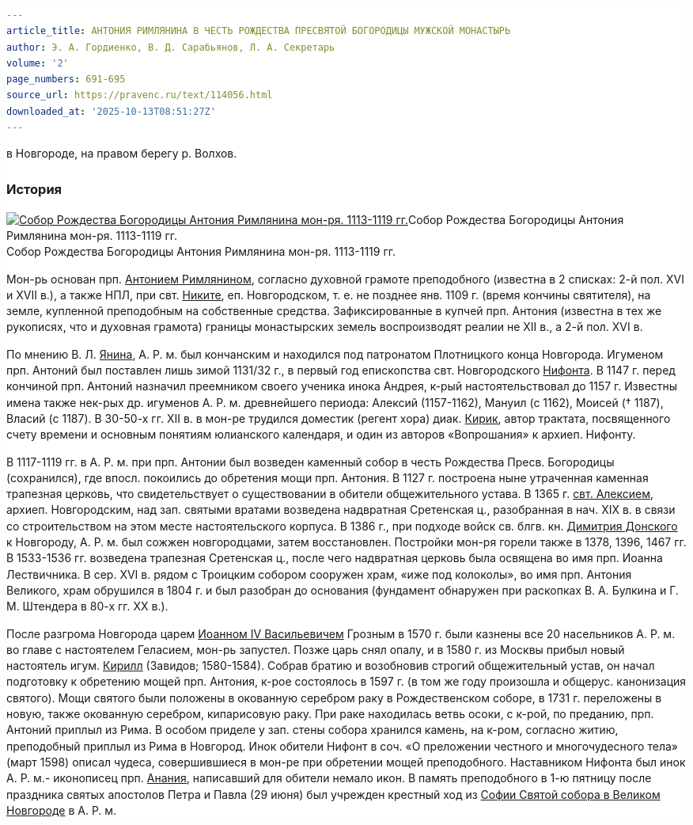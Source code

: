 ```yaml
---
article_title: АНТОНИЯ РИМЛЯНИНА В ЧЕСТЬ РОЖДЕСТВА ПРЕСВЯТОЙ БОГОРОДИЦЫ МУЖСКОЙ МОНАСТЫРЬ
author: Э. А. Гордиенко, В. Д. Сарабьянов, Л. А. Секретарь
volume: '2'
page_numbers: 691-695
source_url: https://pravenc.ru/text/114056.html
downloaded_at: '2025-10-13T08:51:27Z'
---
```


в Новгороде, на правом берегу р. Волхов.

### История

[![Собор Рождества Богородицы Антония Римлянина мон-ря. 1113-1119 гг.](https://pravenc.ru/data/343/448/1234/i200.jpg "Кликните для увеличения картинки")](https://pravenc.ru/data/343/448/1234/i400.jpg)Собор Рождества Богородицы Антония Римлянина мон-ря. 1113-1119 гг.  
Собор Рождества Богородицы Антония Римлянина мон-ря. 1113-1119 гг.

Мон-рь основан прп. [Антонием Римлянином](<https://pravenc.ru/text/Антонием Римлянином.html>), согласно духовной грамоте преподобного (известна в 2 списках: 2-й пол. XVI и XVII в.), а также НПЛ, при свт. [Никите](https://pravenc.ru/text/Никита.html), еп. Новгородском, т. е. не позднее янв. 1109 г. (время кончины святителя), на земле, купленной преподобным на собственные средства. Зафиксированные в купчей прп. Антония (известна в тех же рукописях, что и духовная грамота) границы монастырских земель воспроизводят реалии не XII в., а 2-й пол. XVI в.

По мнению В. Л. [Янина](https://pravenc.ru/text/Янина.html), А. Р. м. был кончанским и находился под патронатом Плотницкого конца Новгорода. Игуменом прп. Антоний был поставлен лишь зимой 1131/32 г., в первый год епископства свт. Новгородского [Нифонта](https://pravenc.ru/text/Нифонт.html). В 1147 г. перед кончиной прп. Антоний назначил преемником своего ученика инока Андрея, к-рый настоятельствовал до 1157 г. Известны имена также нек-рых др. игуменов А. Р. м. древнейшего периода: Алексий (1157-1162), Мануил (с 1162), Моисей († 1187), Власий (с 1187). В 30-50-х гг. XII в. в мон-ре трудился доместик (регент хора) диак. [Кирик](https://pravenc.ru/text/Кирик.html), автор трактата, посвященного счету времени и основным понятиям юлианского календаря, и один из авторов «Вопрошания» к архиеп. Нифонту.

В 1117-1119 гг. в А. Р. м. при прп. Антонии был возведен каменный собор в честь Рождества Пресв. Богородицы (сохранился), где впосл. покоились до обретения мощи прп. Антония. В 1127 г. построена ныне утраченная каменная трапезная церковь, что свидетельствует о существовании в обители общежительного устава. В 1365 г.  [свт. Алексием](<https://pravenc.ru/text/свт  Алексием.html>), архиеп. Новгородским, над зап. святыми вратами возведена надвратная Сретенская ц., разобранная в нач. XIX в. в связи со строительством на этом месте настоятельского корпуса. В 1386 г., при подходе войск св. блгв. кн. [Димитрия Донского](<https://pravenc.ru/text/ДИМИТРИЙ ИОАННОВИЧ.html>) к Новгороду, А. Р. м. был сожжен новгородцами, затем восстановлен. Постройки мон-ря горели также в 1378, 1396, 1467 гг. В 1533-1536 гг. возведена трапезная Сретенская ц., после чего надвратная церковь была освящена во имя прп. Иоанна Лествичника. В сер. XVI в. рядом с Троицким собором сооружен храм, «иже под колоколы», во имя прп. Антония Великого, храм обрушился в 1804 г. и был разобран до основания (фундамент обнаружен при раскопках В. А. Булкина и Г. М. Штендера в 80-х гг. XX в.).

После разгрома Новгорода царем [Иоанном IV Васильевичем](<https://pravenc.ru/text/ИОАНН IV ВАСИЛЬЕВИЧ.html>) Грозным в 1570 г. были казнены все 20 насельников А. Р. м. во главе с настоятелем Геласием, мон-рь запустел. Позже царь снял опалу, и в 1580 г. из Москвы прибыл новый настоятель игум. [Кирилл](https://pravenc.ru/text/Кирилл.html) (Завидов; 1580-1584). Собрав братию и возобновив строгий общежительный устав, он начал подготовку к обретению мощей прп. Антония, к-рое состоялось в 1597 г. (в том же году произошла и общерус. канонизация святого). Мощи святого были положены в окованную серебром раку в Рождественском соборе, в 1731 г. переложены в новую, также окованную серебром, кипарисовую раку. При раке находилась ветвь осоки, с к-рой, по преданию, прп. Антоний приплыл из Рима. В особом приделе у зап. стены собора хранился камень, на к-ром, согласно житию, преподобный приплыл из Рима в Новгород. Инок обители Нифонт в соч. «О преложении честного и многочудесного тела» (март 1598) описал чудеса, совершившиеся в мон-ре при обретении мощей преподобного. Наставником Нифонта был инок А. Р. м.- иконописец прп. [Анания](https://pravenc.ru/text/Анания.html), написавший для обители немало икон. В память преподобного в 1-ю пятницу после праздника святых апостолов Петра и Павла (29 июня) был учрежден крестный ход из [Софии Святой собора в Великом Новгороде](<https://pravenc.ru/text/Софии Святой собор в Великом Новгороде.html>) в А. Р. м.
